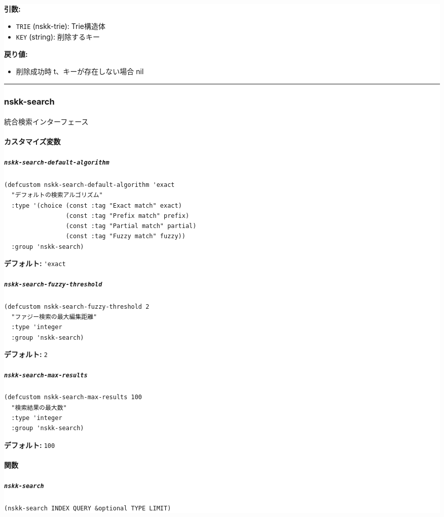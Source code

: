 **引数:**
- `TRIE` (nskk-trie): Trie構造体
- `KEY` (string): 削除するキー

**戻り値:**
- 削除成功時 t、キーが存在しない場合 nil

---

### nskk-search

統合検索インターフェース

#### カスタマイズ変数

##### `nskk-search-default-algorithm`

```elisp
(defcustom nskk-search-default-algorithm 'exact
  "デフォルトの検索アルゴリズム"
  :type '(choice (const :tag "Exact match" exact)
                 (const :tag "Prefix match" prefix)
                 (const :tag "Partial match" partial)
                 (const :tag "Fuzzy match" fuzzy))
  :group 'nskk-search)
```

**デフォルト:** `'exact`

##### `nskk-search-fuzzy-threshold`

```elisp
(defcustom nskk-search-fuzzy-threshold 2
  "ファジー検索の最大編集距離"
  :type 'integer
  :group 'nskk-search)
```

**デフォルト:** `2`

##### `nskk-search-max-results`

```elisp
(defcustom nskk-search-max-results 100
  "検索結果の最大数"
  :type 'integer
  :group 'nskk-search)
```

**デフォルト:** `100`

#### 関数

##### `nskk-search`

```elisp
(nskk-search INDEX QUERY &optional TYPE LIMIT)
```
